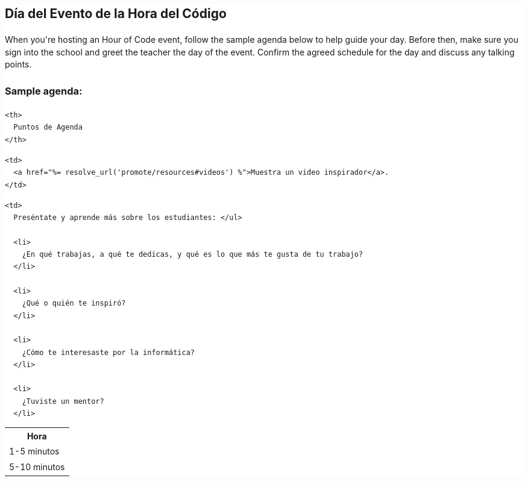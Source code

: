 <h2>
  Día del Evento de la Hora del Código
</h2>

<p>
  When you're hosting an Hour of Code event, follow the sample agenda below to help guide your day. Before then, make sure you sign into the school and greet the teacher the day of the event. Confirm the agreed schedule for the day and discuss any talking points.
</p>

<h3>
  Sample agenda:
</h3>

<table>
  <tr>
    <th>
      Hora
    </th>
    
    <th>
      Puntos de Agenda
    </th>
  </tr>
  
  <tr>
    <td>
      1-5 minutos
    </td>
    
    <td>
      <a href="%= resolve_url('promote/resources#videos') %">Muestra un video inspirador</a>.
    </td>
  </tr>
  
  <tr>
    <td>
      5-10 minutos
    </td>
    
    <td>
      Preséntate y aprende más sobre los estudiantes: </ul>
      
      <li>
        ¿En qué trabajas, a qué te dedicas, y qué es lo que más te gusta de tu trabajo?
      </li>
      
      <li>
        ¿Qué o quién te inspiró?
      </li>
      
      <li>
        ¿Cómo te interesaste por la informática?
      </li>
      
      <li>
        ¿Tuviste un mentor?
      </li>
      